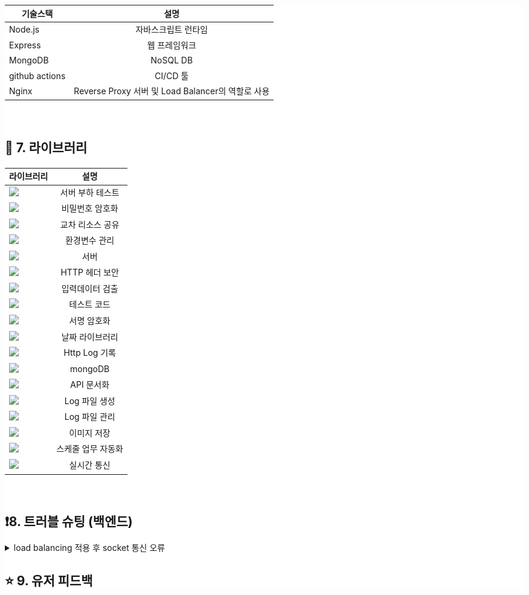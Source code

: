 기술스택 | 설명
---|:---:
Node.js | 자바스크립트 런타임
Express | 웹 프레임워크
MongoDB | NoSQL DB
github actions | CI/CD 툴
Nginx | Reverse Proxy 서버 및 Load Balancer의 역할로 사용

<br>

## 📖 7. 라이브러리

라이브러리 | 설명
---|:---:
<img src='https://img.shields.io/badge/artiller-lightgrey'> | 서버 부하 테스트
<img src='https://img.shields.io/badge/bcrypt-lightgrey'> | 비밀번호 암호화
<img src='https://img.shields.io/badge/cors-lightgrey'> | 교차 리소스 공유
<img src='https://img.shields.io/badge/dotenv-lightgrey'>  | 환경변수 관리
<img src='https://img.shields.io/badge/express-lightgrey'> | 서버
<img src='https://img.shields.io/badge/helmet-lightgrey'>  | HTTP 헤더 보안
<img src='https://img.shields.io/badge/joi-lightgrey'>  | 입력데이터 검출
<img src='https://img.shields.io/badge/jest-lightgrey'>  | 테스트 코드
<img src='https://img.shields.io/badge/jsonwebtoken-lightgrey'>  | 서명 암호화
<img src='https://img.shields.io/badge/moment-lightgrey'> | 날짜 라이브러리
<img src='https://img.shields.io/badge/morgan-lightgrey'> | Http Log 기록
<img src='https://img.shields.io/badge/mongoose-lightgrey'> | mongoDB
<img src='https://img.shields.io/badge/swagger--ui--express-lightgrey'> | API 문서화
<img src='https://img.shields.io/badge/winston-lightgrey'> | Log 파일 생성
<img src='https://img.shields.io/badge/winston--daily--rotate--file-lightgrey'> | Log 파일 관리
<img src='https://img.shields.io/badge/multer--s3--transform-lightgrey'> | 이미지 저장
<img src='https://img.shields.io/badge/node--schedule-lightgrey'> | 스케줄 업무 자동화
<img src='https://img.shields.io/badge/socket.io-lightgrey'> | 실시간 통신

<br>

## ❗8. 트러블 슈팅 (백엔드)

<details><summary>load balancing 적용 후 socket 통신 오류</summary></details>

## ⭐️ 9. 유저 피드백
